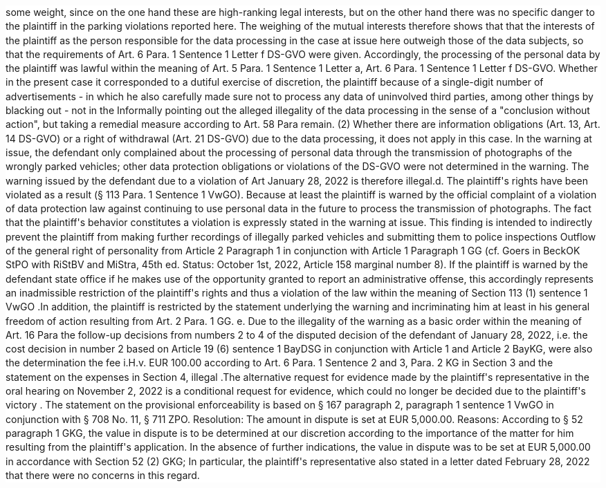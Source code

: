 some weight, since on the one hand these are high-ranking legal interests, but on the other hand there was no specific danger to the plaintiff in the parking violations reported here. The weighing of the mutual interests therefore shows that that the interests of the plaintiff as the person responsible for the data processing in the case at issue here outweigh those of the data subjects, so that the requirements of Art. 6 Para. 1 Sentence 1 Letter f DS-GVO were given. Accordingly, the processing of the personal data by the plaintiff was lawful within the meaning of Art. 5 Para. 1 Sentence 1 Letter a, Art. 6 Para. 1 Sentence 1 Letter f DS-GVO. Whether in the present case it corresponded to a dutiful exercise of discretion, the plaintiff because of a single-digit number of advertisements - in which he also carefully made sure not to process any data of uninvolved third parties, among other things by blacking out - not in the Informally pointing out the alleged illegality of the data processing in the sense of a "conclusion without action", but taking a remedial measure according to Art. 58 Para remain. (2) Whether there are information obligations (Art. 13, Art. 14 DS-GVO) or a right of withdrawal (Art. 21 DS-GVO) due to the data processing, it does not apply in this case. In the warning at issue, the defendant only complained about the processing of personal data through the transmission of photographs of the wrongly parked vehicles; other data protection obligations or violations of the DS-GVO were not determined in the warning. The warning issued by the defendant due to a violation of Art January 28, 2022 is therefore illegal.d. The plaintiff's rights have been violated as a result (§ 113 Para. 1 Sentence 1 VwGO). Because at least the plaintiff is warned by the official complaint of a violation of data protection law against continuing to use personal data in the future to process the transmission of photographs. The fact that the plaintiff's behavior constitutes a violation is expressly stated in the warning at issue. This finding is intended to indirectly prevent the plaintiff from making further recordings of illegally parked vehicles and submitting them to police inspections Outflow of the general right of personality from Article 2 Paragraph 1 in conjunction with Article 1 Paragraph 1 GG (cf. Goers in BeckOK StPO with RiStBV and MiStra, 45th ed. Status: October 1st, 2022, Article 158 marginal number 8). If the plaintiff is warned by the defendant state office if he makes use of the opportunity granted to report an administrative offense, this accordingly represents an inadmissible restriction of the plaintiff's rights and thus a violation of the law within the meaning of Section 113 (1) sentence 1 VwGO .In addition, the plaintiff is restricted by the statement underlying the warning and incriminating him at least in his general freedom of action resulting from Art. 2 Para. 1 GG. e. Due to the illegality of the warning as a basic order within the meaning of Art. 16 Para the follow-up decisions from numbers 2 to 4 of the disputed decision of the defendant of January 28, 2022, i.e. the cost decision in number 2 based on Article 19 (6) sentence 1 BayDSG in conjunction with Article 1 and Article 2 BayKG, were also the determination the fee i.H.v. EUR 100.00 according to Art. 6 Para. 1 Sentence 2 and 3, Para. 2 KG in Section 3 and the statement on the expenses in Section 4, illegal .The alternative request for evidence made by the plaintiff's representative in the oral hearing on November 2, 2022 is a conditional request for evidence, which could no longer be decided due to the plaintiff's victory . The statement on the provisional enforceability is based on § 167 paragraph 2, paragraph 1 sentence 1 VwGO in conjunction with § 708 No. 11, § 711 ZPO. Resolution: The amount in dispute is set at EUR 5,000.00. Reasons: According to § 52 paragraph 1 GKG, the value in dispute is to be determined at our discretion according to the importance of the matter for him resulting from the plaintiff's application. In the absence of further indications, the value in dispute was to be set at EUR 5,000.00 in accordance with Section 52 (2) GKG; In particular, the plaintiff's representative also stated in a letter dated February 28, 2022 that there were no concerns in this regard.
